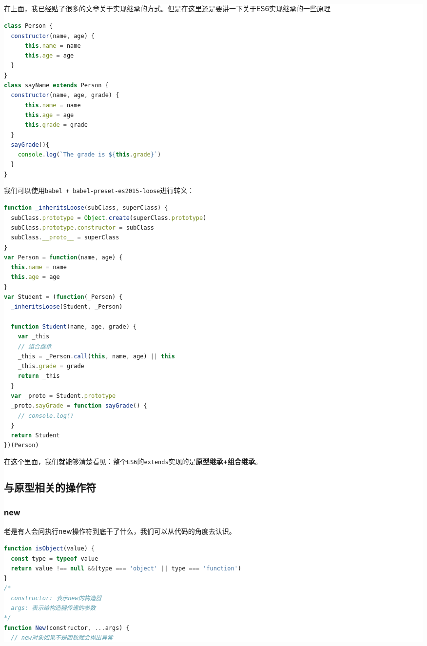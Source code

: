 在上面，我已经贴了很多的文章关于实现继承的方式。但是在这里还是要讲一下关于ES6实现继承的一些原理
```js
class Person {
  constructor(name, age) {
      this.name = name
      this.age = age
  }
}
class sayName extends Person {
  constructor(name, age, grade) {
      this.name = name
      this.age = age
      this.grade = grade
  }
  sayGrade(){
    console.log(`The grade is ${this.grade}`)
  }
}
```
我们可以使用`babel + babel-preset-es2015-loose`进行转义：  
```js
function _inheritsLoose(subClass, superClass) {
  subClass.prototype = Object.create(superClass.prototype)
  subClass.prototype.constructor = subClass
  subClass.__proto__ = superClass
}
var Person = function(name, age) {
  this.name = name
  this.age = age
}
var Student = (function(_Person) {
  _inheritsLoose(Student, _Person)

  function Student(name, age, grade) {
    var _this
    // 组合继承
    _this = _Person.call(this, name, age) || this
    _this.grade = grade
    return _this
  }
  var _proto = Student.prototype
  _proto.sayGrade = function sayGrade() {
    // console.log()
  }
  return Student
})(Person)
```
在这个里面，我们就能够清楚看见：整个`ES6`的`extends`实现的是**原型继承+组合继承**。

## 与原型相关的操作符
### new
老是有人会问执行new操作符到底干了什么，我们可以从代码的角度去认识。  
```js
function isObject(value) {
  const type = typeof value
  return value !== null &&(type === 'object' || type === 'function')
}
/* 
  constructor: 表示new的构造器
  args: 表示给构造器传递的参数
*/
function New(constructor, ...args) {
  // new对象如果不是函数就会抛出异常
```
